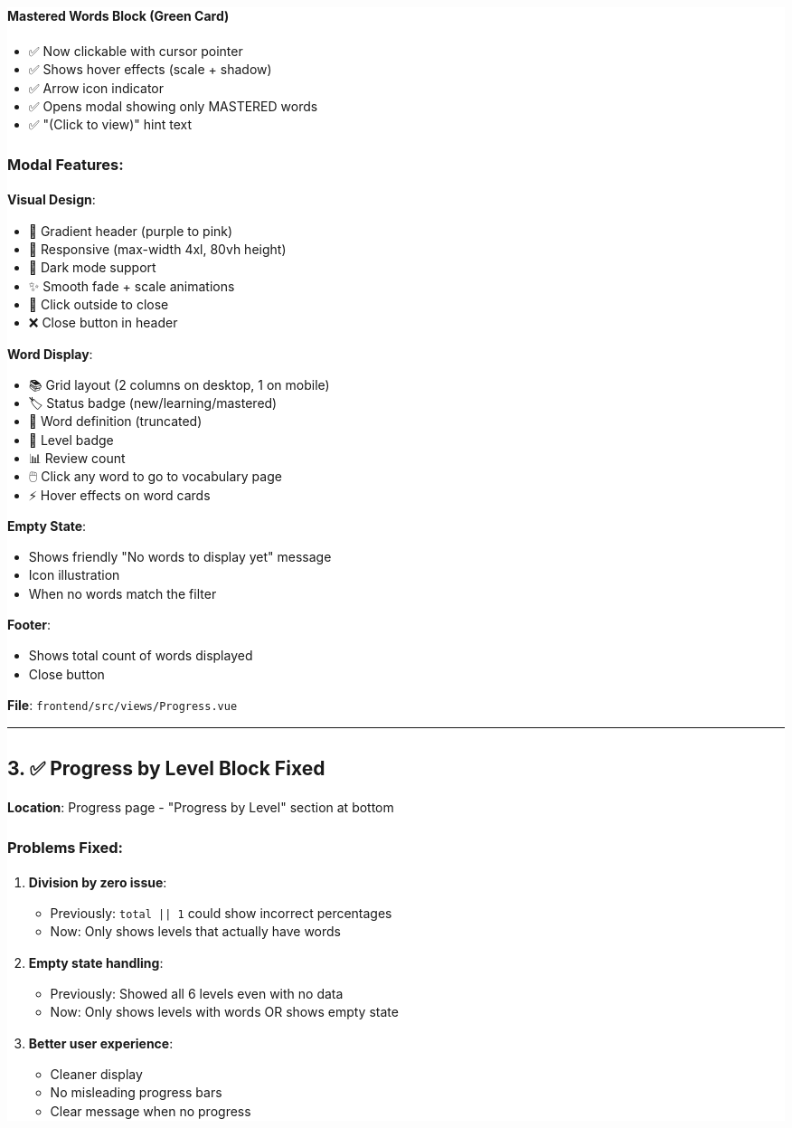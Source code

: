 #### **Mastered Words Block** (Green Card)
- ✅ Now clickable with cursor pointer
- ✅ Shows hover effects (scale + shadow)
- ✅ Arrow icon indicator
- ✅ Opens modal showing only MASTERED words
- ✅ "(Click to view)" hint text

### Modal Features:

**Visual Design**:
- 🎨 Gradient header (purple to pink)
- 📱 Responsive (max-width 4xl, 80vh height)
- 🌙 Dark mode support
- ✨ Smooth fade + scale animations
- 🎯 Click outside to close
- ❌ Close button in header

**Word Display**:
- 📚 Grid layout (2 columns on desktop, 1 on mobile)
- 🏷️ Status badge (new/learning/mastered)
- 📖 Word definition (truncated)
- 🎯 Level badge
- 📊 Review count
- 🖱️ Click any word to go to vocabulary page
- ⚡ Hover effects on word cards

**Empty State**:
- Shows friendly "No words to display yet" message
- Icon illustration
- When no words match the filter

**Footer**:
- Shows total count of words displayed
- Close button

**File**: `frontend/src/views/Progress.vue`

---

## 3. ✅ Progress by Level Block Fixed

**Location**: Progress page - "Progress by Level" section at bottom

### Problems Fixed:

1. **Division by zero issue**: 
   - Previously: `total || 1` could show incorrect percentages
   - Now: Only shows levels that actually have words

2. **Empty state handling**:
   - Previously: Showed all 6 levels even with no data
   - Now: Only shows levels with words OR shows empty state

3. **Better user experience**:
   - Cleaner display
   - No misleading progress bars
   - Clear message when no progress
